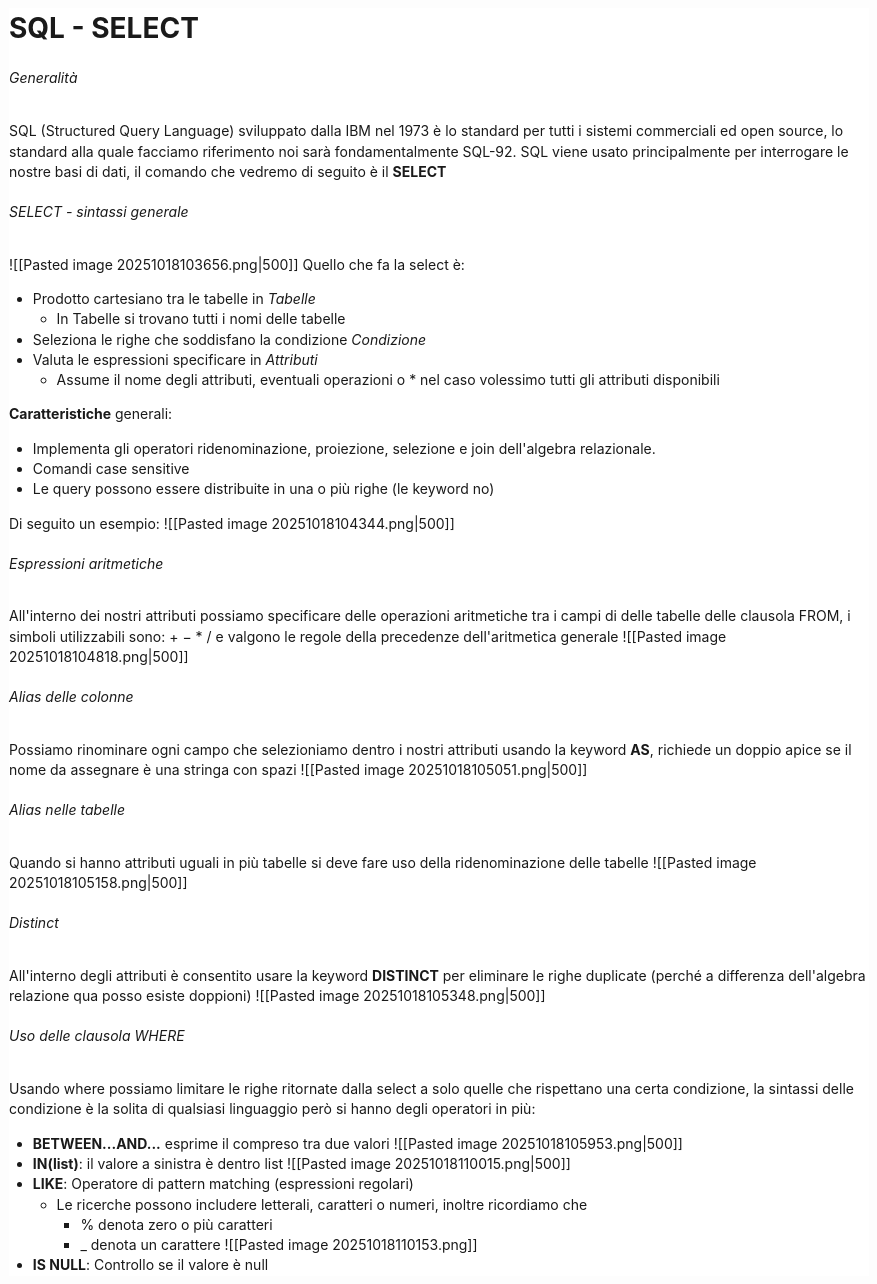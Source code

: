 # SQL - SELECT

###### Generalità
SQL (Structured Query Language) sviluppato dalla IBM nel 1973 è lo standard per tutti i sistemi commerciali ed open source, lo standard alla quale facciamo riferimento noi sarà fondamentalmente SQL-92. SQL viene usato principalmente per interrogare le nostre basi di dati, il comando che vedremo di seguito è il **SELECT**


###### SELECT - sintassi generale
![[Pasted image 20251018103656.png|500]]
Quello che fa la select è:
- Prodotto cartesiano tra le tabelle in *Tabelle*
	- In Tabelle si trovano tutti i nomi delle tabelle
- Seleziona le righe che soddisfano la condizione *Condizione*
- Valuta le espressioni specificare in *Attributi*
	- Assume il nome degli attributi, eventuali operazioni o $*$ nel caso volessimo tutti gli attributi disponibili

**Caratteristiche** generali:
- Implementa gli operatori ridenominazione, proiezione, selezione e join dell'algebra relazionale.
- Comandi case sensitive
- Le query possono essere distribuite in una o più righe (le keyword no) 

Di seguito un esempio:
![[Pasted image 20251018104344.png|500]]

###### Espressioni aritmetiche
All'interno dei nostri attributi possiamo specificare delle operazioni aritmetiche tra i campi di delle tabelle delle clausola FROM, i simboli utilizzabili sono: $+$ $-$ $*$ $/$ e valgono le regole della precedenze dell'aritmetica generale
![[Pasted image 20251018104818.png|500]]

###### Alias delle colonne
Possiamo rinominare ogni campo che selezioniamo dentro i nostri attributi usando la keyword **AS**, richiede un doppio apice se il nome da assegnare è una stringa con spazi
![[Pasted image 20251018105051.png|500]]

###### Alias nelle tabelle
Quando si hanno attributi uguali in più tabelle si deve fare uso della ridenominazione delle tabelle ![[Pasted image 20251018105158.png|500]]
###### Distinct
All'interno degli attributi è consentito usare la keyword **DISTINCT** per eliminare le righe duplicate (perché a differenza dell'algebra relazione qua posso esiste doppioni)
![[Pasted image 20251018105348.png|500]]

###### Uso delle clausola WHERE
Usando where possiamo limitare le righe ritornate dalla select a solo quelle che rispettano una certa condizione, la sintassi delle condizione è la solita di qualsiasi linguaggio però si hanno degli operatori in più:
- **BETWEEN...AND...** esprime il compreso tra due valori
  ![[Pasted image 20251018105953.png|500]]
- **IN(list)**: il valore a sinistra è dentro list
  ![[Pasted image 20251018110015.png|500]]
- **LIKE**: Operatore di pattern matching (espressioni regolari)
	- Le ricerche possono includere letterali, caratteri o numeri, inoltre ricordiamo che
		- $\%$ denota zero o più caratteri
		- $\_$ denota un carattere
![[Pasted image 20251018110153.png]]
- **IS NULL**: Controllo se il valore è null
